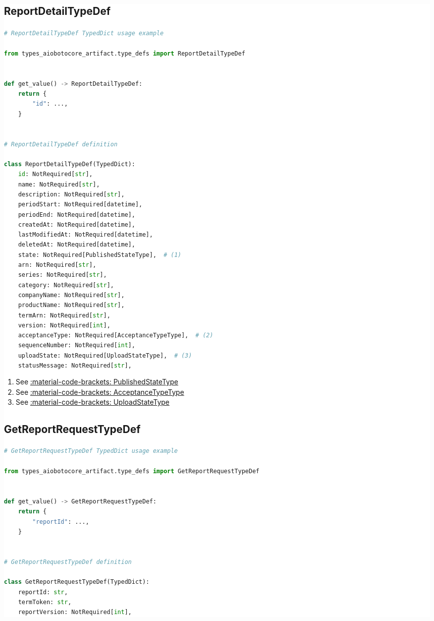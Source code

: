 ## ReportDetailTypeDef

```python
# ReportDetailTypeDef TypedDict usage example

from types_aiobotocore_artifact.type_defs import ReportDetailTypeDef


def get_value() -> ReportDetailTypeDef:
    return {
        "id": ...,
    }


# ReportDetailTypeDef definition

class ReportDetailTypeDef(TypedDict):
    id: NotRequired[str],
    name: NotRequired[str],
    description: NotRequired[str],
    periodStart: NotRequired[datetime],
    periodEnd: NotRequired[datetime],
    createdAt: NotRequired[datetime],
    lastModifiedAt: NotRequired[datetime],
    deletedAt: NotRequired[datetime],
    state: NotRequired[PublishedStateType],  # (1)
    arn: NotRequired[str],
    series: NotRequired[str],
    category: NotRequired[str],
    companyName: NotRequired[str],
    productName: NotRequired[str],
    termArn: NotRequired[str],
    version: NotRequired[int],
    acceptanceType: NotRequired[AcceptanceTypeType],  # (2)
    sequenceNumber: NotRequired[int],
    uploadState: NotRequired[UploadStateType],  # (3)
    statusMessage: NotRequired[str],
```

1. See [:material-code-brackets: PublishedStateType](./literals.md#publishedstatetype) 
2. See [:material-code-brackets: AcceptanceTypeType](./literals.md#acceptancetypetype) 
3. See [:material-code-brackets: UploadStateType](./literals.md#uploadstatetype) 
## GetReportRequestTypeDef

```python
# GetReportRequestTypeDef TypedDict usage example

from types_aiobotocore_artifact.type_defs import GetReportRequestTypeDef


def get_value() -> GetReportRequestTypeDef:
    return {
        "reportId": ...,
    }


# GetReportRequestTypeDef definition

class GetReportRequestTypeDef(TypedDict):
    reportId: str,
    termToken: str,
    reportVersion: NotRequired[int],
```
